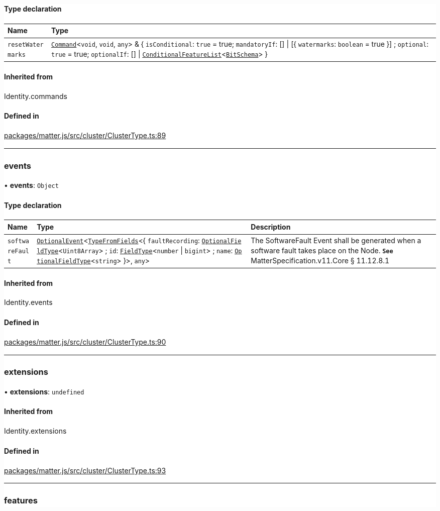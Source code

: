 #### Type declaration

| Name | Type |
| :------ | :------ |
| `resetWatermarks` | [`Command`](cluster_export.Command.md)\<`void`, `void`, `any`\> & \{ `isConditional`: ``true`` = true; `mandatoryIf`: [] \| [\{ `watermarks`: `boolean` = true }] ; `optional`: ``true`` = true; `optionalIf`: [] \| [`ConditionalFeatureList`](../modules/cluster_export.md#conditionalfeaturelist)\<[`BitSchema`](../modules/schema_export.md#bitschema)\>  } |

#### Inherited from

Identity.commands

#### Defined in

[packages/matter.js/src/cluster/ClusterType.ts:89](https://github.com/project-chip/matter.js/blob/2d9f2165d2672864fda3496a6d0d5f93597f82c6/packages/matter.js/src/cluster/ClusterType.ts#L89)

___

### events

• **events**: `Object`

#### Type declaration

| Name | Type | Description |
| :------ | :------ | :------ |
| `softwareFault` | [`OptionalEvent`](cluster_export.OptionalEvent.md)\<[`TypeFromFields`](../modules/tlv_export.md#typefromfields)\<\{ `faultRecording`: [`OptionalFieldType`](tlv_export.OptionalFieldType.md)\<`Uint8Array`\> ; `id`: [`FieldType`](tlv_export.FieldType.md)\<`number` \| `bigint`\> ; `name`: [`OptionalFieldType`](tlv_export.OptionalFieldType.md)\<`string`\>  }\>, `any`\> | The SoftwareFault Event shall be generated when a software fault takes place on the Node. **`See`** MatterSpecification.v11.Core § 11.12.8.1 |

#### Inherited from

Identity.events

#### Defined in

[packages/matter.js/src/cluster/ClusterType.ts:90](https://github.com/project-chip/matter.js/blob/2d9f2165d2672864fda3496a6d0d5f93597f82c6/packages/matter.js/src/cluster/ClusterType.ts#L90)

___

### extensions

• **extensions**: `undefined`

#### Inherited from

Identity.extensions

#### Defined in

[packages/matter.js/src/cluster/ClusterType.ts:93](https://github.com/project-chip/matter.js/blob/2d9f2165d2672864fda3496a6d0d5f93597f82c6/packages/matter.js/src/cluster/ClusterType.ts#L93)

___

### features
